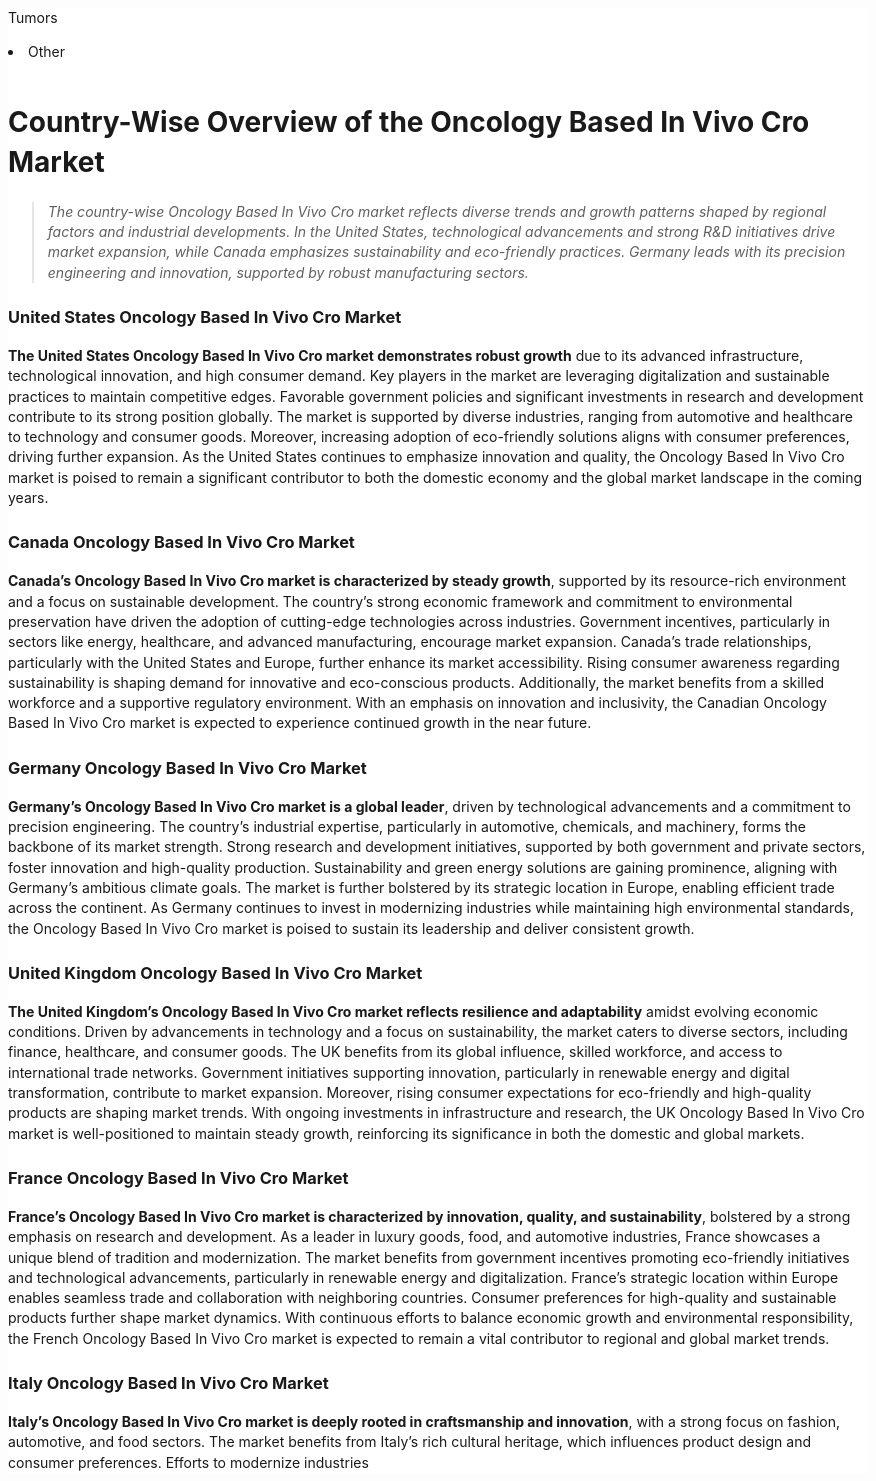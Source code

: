 Tumors</li><li>Other</li></ul><h1><span class="">Country-Wise Overview of the Oncology Based In Vivo Cro Market<br /></span></h1><blockquote><p><em><span class="">The country-wise Oncology Based In Vivo Cro market reflects diverse trends and growth patterns shaped by regional factors and industrial developments. In the United States, technological advancements and strong R&amp;D initiatives drive market expansion, while Canada emphasizes sustainability and eco-friendly practices. Germany leads with its precision engineering and innovation, supported by robust manufacturing sectors.</span></em></p></blockquote><h3><strong>United States Oncology Based In Vivo Cro Market</strong></h3><p><strong>The United States Oncology Based In Vivo Cro market demonstrates robust growth</strong> due to its advanced infrastructure, technological innovation, and high consumer demand. Key players in the market are leveraging digitalization and sustainable practices to maintain competitive edges. Favorable government policies and significant investments in research and development contribute to its strong position globally. The market is supported by diverse industries, ranging from automotive and healthcare to technology and consumer goods. Moreover, increasing adoption of eco-friendly solutions aligns with consumer preferences, driving further expansion. As the United States continues to emphasize innovation and quality, the Oncology Based In Vivo Cro market is poised to remain a significant contributor to both the domestic economy and the global market landscape in the coming years.</p><h3><strong>Canada Oncology Based In Vivo Cro Market</strong></h3><p><strong>Canada&rsquo;s Oncology Based In Vivo Cro market is characterized by steady growth</strong>, supported by its resource-rich environment and a focus on sustainable development. The country&rsquo;s strong economic framework and commitment to environmental preservation have driven the adoption of cutting-edge technologies across industries. Government incentives, particularly in sectors like energy, healthcare, and advanced manufacturing, encourage market expansion. Canada&rsquo;s trade relationships, particularly with the United States and Europe, further enhance its market accessibility. Rising consumer awareness regarding sustainability is shaping demand for innovative and eco-conscious products. Additionally, the market benefits from a skilled workforce and a supportive regulatory environment. With an emphasis on innovation and inclusivity, the Canadian Oncology Based In Vivo Cro market is expected to experience continued growth in the near future.</p><h3><strong>Germany Oncology Based In Vivo Cro Market</strong></h3><p><strong>Germany&rsquo;s Oncology Based In Vivo Cro market is a global leader</strong>, driven by technological advancements and a commitment to precision engineering. The country&rsquo;s industrial expertise, particularly in automotive, chemicals, and machinery, forms the backbone of its market strength. Strong research and development initiatives, supported by both government and private sectors, foster innovation and high-quality production. Sustainability and green energy solutions are gaining prominence, aligning with Germany&rsquo;s ambitious climate goals. The market is further bolstered by its strategic location in Europe, enabling efficient trade across the continent. As Germany continues to invest in modernizing industries while maintaining high environmental standards, the Oncology Based In Vivo Cro market is poised to sustain its leadership and deliver consistent growth.</p><h3><strong>United Kingdom Oncology Based In Vivo Cro Market</strong></h3><p><strong>The United Kingdom&rsquo;s Oncology Based In Vivo Cro market reflects resilience and adaptability</strong> amidst evolving economic conditions. Driven by advancements in technology and a focus on sustainability, the market caters to diverse sectors, including finance, healthcare, and consumer goods. The UK benefits from its global influence, skilled workforce, and access to international trade networks. Government initiatives supporting innovation, particularly in renewable energy and digital transformation, contribute to market expansion. Moreover, rising consumer expectations for eco-friendly and high-quality products are shaping market trends. With ongoing investments in infrastructure and research, the UK Oncology Based In Vivo Cro market is well-positioned to maintain steady growth, reinforcing its significance in both the domestic and global markets.</p><h3><strong>France Oncology Based In Vivo Cro Market</strong></h3><p><strong>France&rsquo;s Oncology Based In Vivo Cro market is characterized by innovation, quality, and sustainability</strong>, bolstered by a strong emphasis on research and development. As a leader in luxury goods, food, and automotive industries, France showcases a unique blend of tradition and modernization. The market benefits from government incentives promoting eco-friendly initiatives and technological advancements, particularly in renewable energy and digitalization. France&rsquo;s strategic location within Europe enables seamless trade and collaboration with neighboring countries. Consumer preferences for high-quality and sustainable products further shape market dynamics. With continuous efforts to balance economic growth and environmental responsibility, the French Oncology Based In Vivo Cro market is expected to remain a vital contributor to regional and global market trends.</p><h3><strong>Italy Oncology Based In Vivo Cro Market</strong></h3><p><strong>Italy&rsquo;s Oncology Based In Vivo Cro market is deeply rooted in craftsmanship and innovation</strong>, with a strong focus on fashion, automotive, and food sectors. The market benefits from Italy&rsquo;s rich cultural heritage, which influences product design and consumer preferences. Efforts to modernize industries